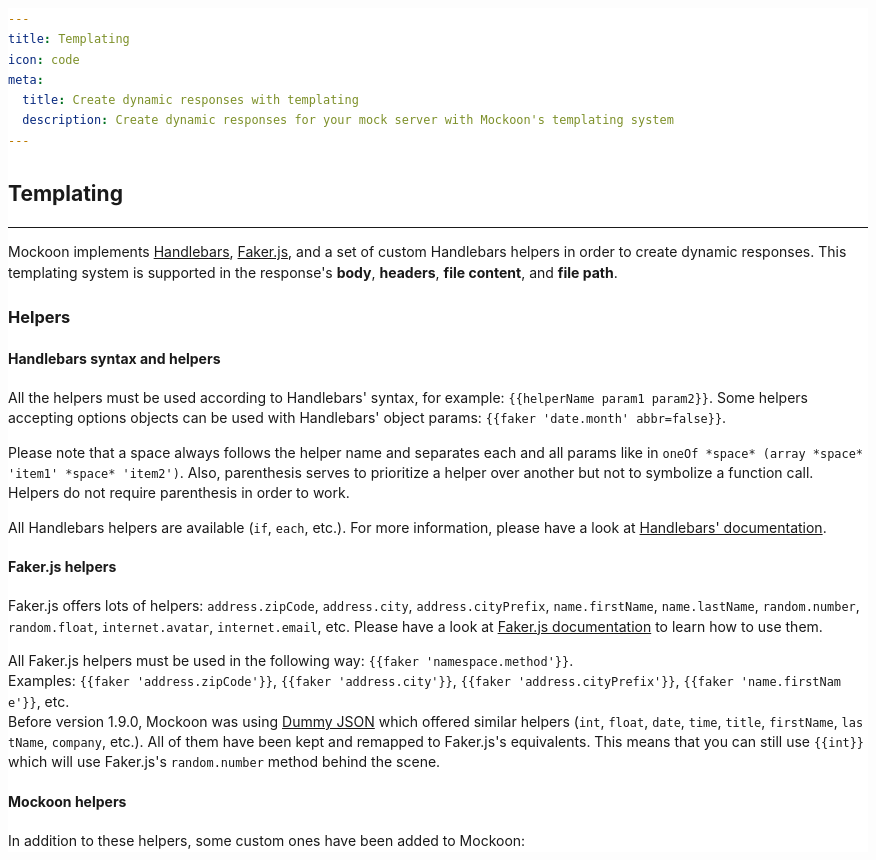 ```yaml
---
title: Templating
icon: code
meta:
  title: Create dynamic responses with templating
  description: Create dynamic responses for your mock server with Mockoon's templating system
---
```


## Templating

---

Mockoon implements [Handlebars](https://handlebarsjs.com/), [Faker.js](https://github.com/Marak/faker.js), and a set of custom Handlebars helpers in order to create dynamic responses. This templating system is supported in the response's **body**, **headers**, **file content**, and **file path**.

### Helpers

#### Handlebars syntax and helpers

All the helpers must be used according to Handlebars' syntax, for example: `{{helperName param1 param2}}`. Some helpers accepting options objects can be used with Handlebars' object params: `{{faker 'date.month' abbr=false}}`.

Please note that a space always follows the helper name and separates each and all params like in `oneOf *space* (array *space* 'item1' *space* 'item2')`.
Also, parenthesis serves to prioritize a helper over another but not to symbolize a function call. Helpers do not require parenthesis in order to work.

All Handlebars helpers are available (`if`, `each`, etc.). For more information, please have a look at [Handlebars' documentation](https://handlebarsjs.com/).

#### Faker.js helpers


Faker.js offers lots of helpers: `address.zipCode`, `address.city`, `address.cityPrefix`, `name.firstName`, `name.lastName`, `random.number`, `random.float`, `internet.avatar`, `internet.email`, etc. Please have a look at [Faker.js documentation](http://marak.github.io/faker.js/faker.html) to learn how to use them.

All Faker.js helpers must be used in the following way: `{{faker 'namespace.method'}}`.  
Examples: `{{faker 'address.zipCode'}}`, `{{faker 'address.city'}}`, `{{faker 'address.cityPrefix'}}`, `{{faker 'name.firstName'}}`, etc.  
Before version 1.9.0, Mockoon was using [Dummy JSON](https://github.com/webroo/dummy-json) which offered similar helpers (`int`, `float`, `date`, `time`, `title`, `firstName`, `lastName`, `company`, etc.). All of them have been kept and remapped to Faker.js's equivalents. This means that you can still use `{{int}}` which will use Faker.js's `random.number` method behind the scene.

#### Mockoon helpers

In addition to these helpers, some custom ones have been added to Mockoon:
